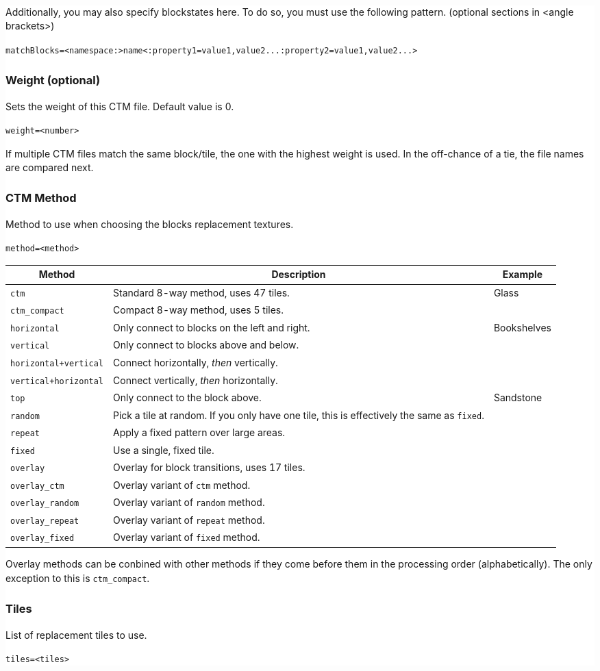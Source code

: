 Additionally, you may also specify blockstates here. To do so, you must use the following pattern. (optional sections in \<angle brackets\>)
```properties
matchBlocks=<namespace:>name<:property1=value1,value2...:property2=value1,value2...>
```

### Weight (optional)
Sets the weight of this CTM file. Default value is 0.
```properties
weight=<number>
```

If multiple CTM files match the same block/tile, the one with the highest weight is used. In the off-chance of a tie, the file names are compared next.

### CTM Method
Method to use when choosing the blocks replacement textures.
```properties
method=<method>
```

| Method | Description | Example |
| --- | --- | --- |
| `ctm` | Standard 8-way method, uses 47 tiles. | Glass |
| `ctm_compact` | Compact 8-way method, uses 5 tiles. |
| `horizontal` | Only connect to blocks on the left and right. | Bookshelves |
| `vertical` | Only connect to blocks above and below. |
| `horizontal+vertical` | Connect horizontally, *then* vertically. |
| `vertical+horizontal` | Connect vertically, *then* horizontally. |
| `top` | Only connect to the block above. | Sandstone |
| `random` | Pick a tile at random. If you only have one tile, this is effectively the same as `fixed`. |
| `repeat` | Apply a fixed pattern over large areas. |
| `fixed` | Use a single, fixed tile. |
| `overlay` | Overlay for block transitions, uses 17 tiles. |
| `overlay_ctm` | Overlay variant of `ctm` method. |
| `overlay_random` | Overlay variant of `random` method. |
| `overlay_repeat` | Overlay variant of `repeat` method. |
| `overlay_fixed` | Overlay variant of `fixed` method. |

Overlay methods can be conbined with other methods if they come before them in the processing order (alphabetically). The only exception to this is `ctm_compact`.

### Tiles 
List of replacement tiles to use.
```properties
tiles=<tiles>
```
